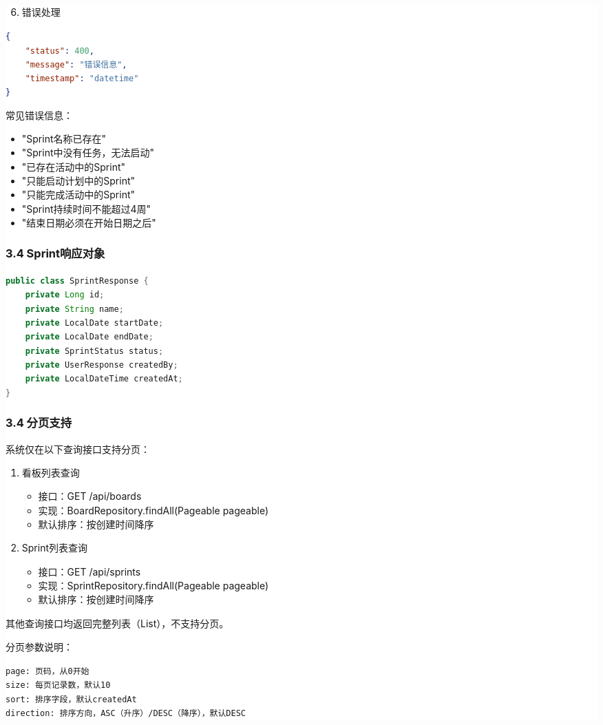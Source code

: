 6. 错误处理
```json
{
    "status": 400,
    "message": "错误信息",
    "timestamp": "datetime"
}
```

常见错误信息：
- "Sprint名称已存在"
- "Sprint中没有任务，无法启动"
- "已存在活动中的Sprint"
- "只能启动计划中的Sprint"
- "只能完成活动中的Sprint"
- "Sprint持续时间不能超过4周"
- "结束日期必须在开始日期之后"

### 3.4 Sprint响应对象
```java
public class SprintResponse {
    private Long id;
    private String name;
    private LocalDate startDate;
    private LocalDate endDate;
    private SprintStatus status;
    private UserResponse createdBy;
    private LocalDateTime createdAt;
}
```

### 3.4 分页支持

系统仅在以下查询接口支持分页：

1. 看板列表查询
   - 接口：GET /api/boards
   - 实现：BoardRepository.findAll(Pageable pageable)
   - 默认排序：按创建时间降序

2. Sprint列表查询
   - 接口：GET /api/sprints
   - 实现：SprintRepository.findAll(Pageable pageable)
   - 默认排序：按创建时间降序

其他查询接口均返回完整列表（List），不支持分页。

分页参数说明：
```
page: 页码，从0开始
size: 每页记录数，默认10
sort: 排序字段，默认createdAt
direction: 排序方向，ASC（升序）/DESC（降序），默认DESC
```

